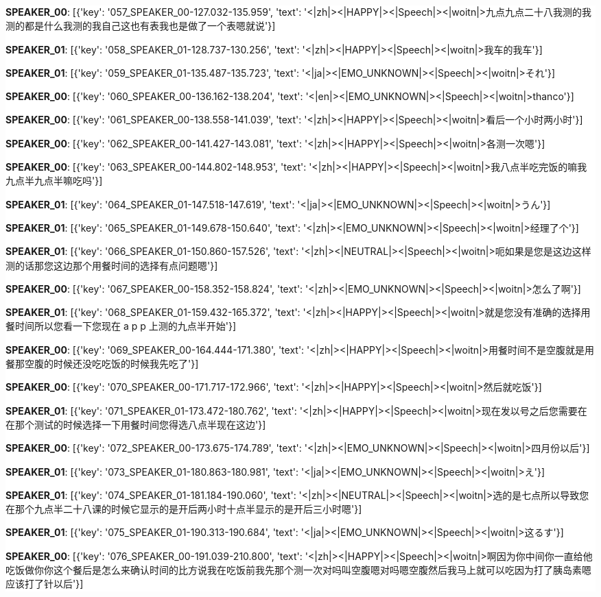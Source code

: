 **SPEAKER_00**: [{'key': '057_SPEAKER_00-127.032-135.959', 'text': '<|zh|><|HAPPY|><|Speech|><|woitn|>九点九点二十八我测的我测的都是什么我测的我自己这也有表我也是做了一个表嗯就说'}]

**SPEAKER_01**: [{'key': '058_SPEAKER_01-128.737-130.256', 'text': '<|zh|><|HAPPY|><|Speech|><|woitn|>我车的我车'}]

**SPEAKER_01**: [{'key': '059_SPEAKER_01-135.487-135.723', 'text': '<|ja|><|EMO_UNKNOWN|><|Speech|><|woitn|>それ'}]

**SPEAKER_00**: [{'key': '060_SPEAKER_00-136.162-138.204', 'text': '<|en|><|EMO_UNKNOWN|><|Speech|><|woitn|>thanco'}]

**SPEAKER_00**: [{'key': '061_SPEAKER_00-138.558-141.039', 'text': '<|zh|><|HAPPY|><|Speech|><|woitn|>看后一个小时两小时'}]

**SPEAKER_00**: [{'key': '062_SPEAKER_00-141.427-143.081', 'text': '<|zh|><|HAPPY|><|Speech|><|woitn|>各测一次嗯'}]

**SPEAKER_00**: [{'key': '063_SPEAKER_00-144.802-148.953', 'text': '<|zh|><|HAPPY|><|Speech|><|woitn|>我八点半吃完饭的嘛我九点半九点半嘛吃吗'}]

**SPEAKER_01**: [{'key': '064_SPEAKER_01-147.518-147.619', 'text': '<|ja|><|EMO_UNKNOWN|><|Speech|><|woitn|>うん'}]

**SPEAKER_01**: [{'key': '065_SPEAKER_01-149.678-150.640', 'text': '<|zh|><|EMO_UNKNOWN|><|Speech|><|woitn|>经理了个'}]

**SPEAKER_01**: [{'key': '066_SPEAKER_01-150.860-157.526', 'text': '<|zh|><|NEUTRAL|><|Speech|><|woitn|>呃如果是您是这边这样测的话那您这边那个用餐时间的选择有点问题嗯'}]

**SPEAKER_00**: [{'key': '067_SPEAKER_00-158.352-158.824', 'text': '<|zh|><|EMO_UNKNOWN|><|Speech|><|woitn|>怎么了啊'}]

**SPEAKER_01**: [{'key': '068_SPEAKER_01-159.432-165.372', 'text': '<|zh|><|HAPPY|><|Speech|><|woitn|>就是您没有准确的选择用餐时间所以您看一下您现在 a p p 上测的九点半开始'}]

**SPEAKER_00**: [{'key': '069_SPEAKER_00-164.444-171.380', 'text': '<|zh|><|HAPPY|><|Speech|><|woitn|>用餐时间不是空腹就是用餐那空腹的时候还没吃吃饭的时候我先吃了'}]

**SPEAKER_00**: [{'key': '070_SPEAKER_00-171.717-172.966', 'text': '<|zh|><|HAPPY|><|Speech|><|woitn|>然后就吃饭'}]

**SPEAKER_01**: [{'key': '071_SPEAKER_01-173.472-180.762', 'text': '<|zh|><|HAPPY|><|Speech|><|woitn|>现在发以号之后您需要在在那个测试的时候选择一下用餐时间您得选八点半现在这边'}]

**SPEAKER_00**: [{'key': '072_SPEAKER_00-173.675-174.789', 'text': '<|zh|><|EMO_UNKNOWN|><|Speech|><|woitn|>四月份以后'}]

**SPEAKER_01**: [{'key': '073_SPEAKER_01-180.863-180.981', 'text': '<|ja|><|EMO_UNKNOWN|><|Speech|><|woitn|>え'}]

**SPEAKER_01**: [{'key': '074_SPEAKER_01-181.184-190.060', 'text': '<|zh|><|NEUTRAL|><|Speech|><|woitn|>选的是七点所以导致您在那个九点半二十八课的时候它显示的是开后两小时十点半显示的是开后三小时嗯'}]

**SPEAKER_01**: [{'key': '075_SPEAKER_01-190.313-190.684', 'text': '<|ja|><|EMO_UNKNOWN|><|Speech|><|woitn|>这るす'}]

**SPEAKER_00**: [{'key': '076_SPEAKER_00-191.039-210.800', 'text': '<|zh|><|HAPPY|><|Speech|><|woitn|>啊因为你中间你一直给他吃饭做你你这个餐后是怎么来确认时间的比方说我在吃饭前我先那个测一次对吗叫空腹嗯对吗嗯空腹然后我马上就可以吃因为打了胰岛素嗯应该打了针以后'}]
